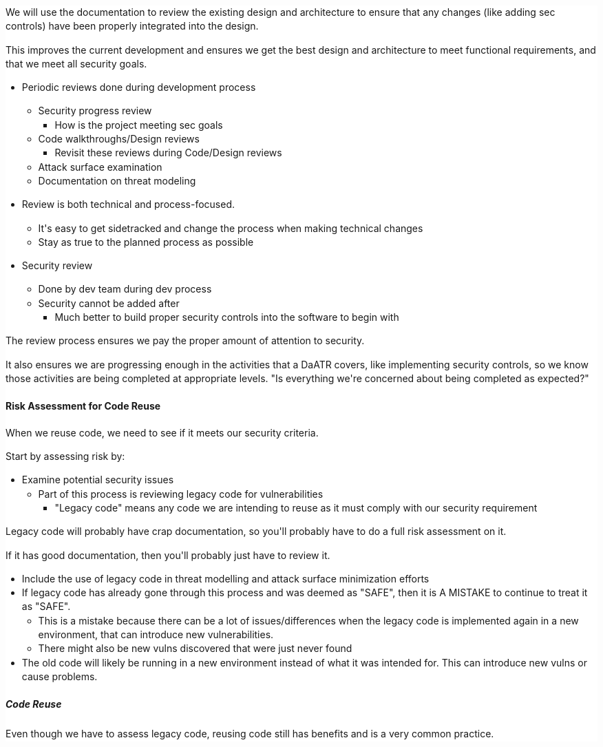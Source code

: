 We will use the documentation to review the existing design and architecture to ensure that any changes (like adding sec controls) have been properly integrated into the design.

This improves the current development and ensures we get the best design and architecture to meet functional requirements, and that we meet all security goals.

- Periodic reviews done during development process
  - Security progress review
    - How is the project meeting sec goals
  - Code walkthroughs/Design reviews
    - Revisit these reviews during Code/Design reviews
  - Attack surface examination
  - Documentation on threat modeling

- Review is both technical and process-focused.
  - It's easy to get sidetracked and change the process when making technical changes
  - Stay as true to the planned process as possible
- Security review
  - Done by dev team during dev process
  - Security cannot be added after
    - Much better to build proper security controls into the software to begin with

The review process ensures we pay the proper amount of attention to security.

It also ensures we are progressing enough in the activities that a DaATR covers, like implementing security controls, so we know those activities are being completed at appropriate levels. "Is everything we're concerned about being completed as expected?"

#### Risk Assessment for Code Reuse

When we reuse code, we need to see if it meets our security criteria.

Start by assessing risk by:
- Examine potential security issues
  - Part of this process is reviewing legacy code for vulnerabilities
    - "Legacy code" means any code we are intending to reuse as it must comply with our security requirement

Legacy code will probably have crap documentation, so you'll probably have to do a full risk assessment on it.

If it has good documentation, then you'll probably just have to review it.

- Include the use of legacy code in threat modelling and attack surface minimization efforts
- If legacy code has already gone through this process and was deemed as "SAFE", then it is A MISTAKE to continue to treat it as "SAFE".
  - This is a mistake because there can be a lot of issues/differences when the legacy code is implemented again in a new environment, that can introduce new vulnerabilities.
  - There might also be new vulns discovered that were just never found
- The old code will likely be running in a new environment instead of what it was intended for. This can introduce new vulns or cause problems.

##### Code Reuse

Even though we have to assess legacy code, reusing code still has benefits and is a very common practice.
